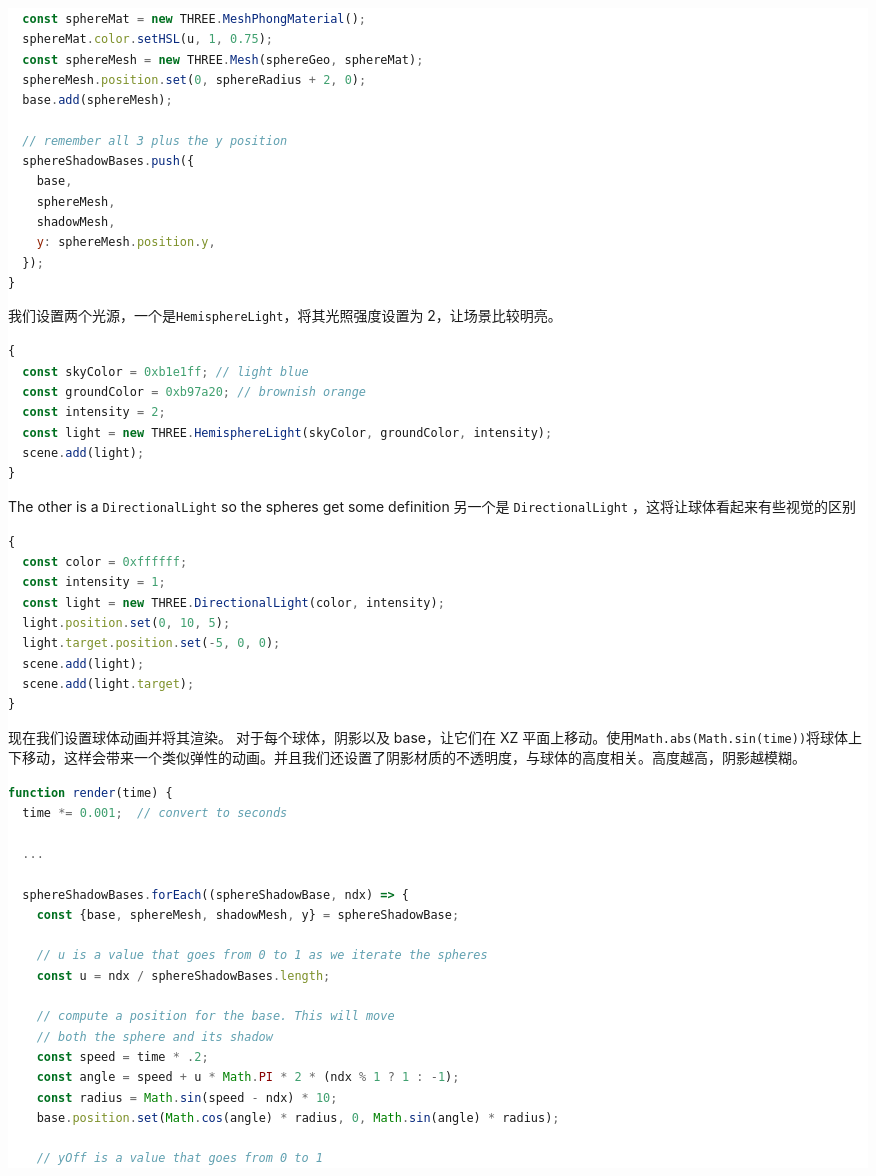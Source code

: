 ```js
  const sphereMat = new THREE.MeshPhongMaterial();
  sphereMat.color.setHSL(u, 1, 0.75);
  const sphereMesh = new THREE.Mesh(sphereGeo, sphereMat);
  sphereMesh.position.set(0, sphereRadius + 2, 0);
  base.add(sphereMesh);

  // remember all 3 plus the y position
  sphereShadowBases.push({
    base,
    sphereMesh,
    shadowMesh,
    y: sphereMesh.position.y,
  });
}
```

我们设置两个光源，一个是`HemisphereLight`，将其光照强度设置为 2，让场景比较明亮。

```js
{
  const skyColor = 0xb1e1ff; // light blue
  const groundColor = 0xb97a20; // brownish orange
  const intensity = 2;
  const light = new THREE.HemisphereLight(skyColor, groundColor, intensity);
  scene.add(light);
}
```

The other is a `DirectionalLight` so the spheres get some definition
另一个是 `DirectionalLight` ，这将让球体看起来有些视觉的区别

```js
{
  const color = 0xffffff;
  const intensity = 1;
  const light = new THREE.DirectionalLight(color, intensity);
  light.position.set(0, 10, 5);
  light.target.position.set(-5, 0, 0);
  scene.add(light);
  scene.add(light.target);
}
```

现在我们设置球体动画并将其渲染。
对于每个球体，阴影以及 base，让它们在 XZ 平面上移动。使用`Math.abs(Math.sin(time))`将球体上下移动，这样会带来一个类似弹性的动画。并且我们还设置了阴影材质的不透明度，与球体的高度相关。高度越高，阴影越模糊。

```js
function render(time) {
  time *= 0.001;  // convert to seconds

  ...

  sphereShadowBases.forEach((sphereShadowBase, ndx) => {
    const {base, sphereMesh, shadowMesh, y} = sphereShadowBase;

    // u is a value that goes from 0 to 1 as we iterate the spheres
    const u = ndx / sphereShadowBases.length;

    // compute a position for the base. This will move
    // both the sphere and its shadow
    const speed = time * .2;
    const angle = speed + u * Math.PI * 2 * (ndx % 1 ? 1 : -1);
    const radius = Math.sin(speed - ndx) * 10;
    base.position.set(Math.cos(angle) * radius, 0, Math.sin(angle) * radius);

    // yOff is a value that goes from 0 to 1
```